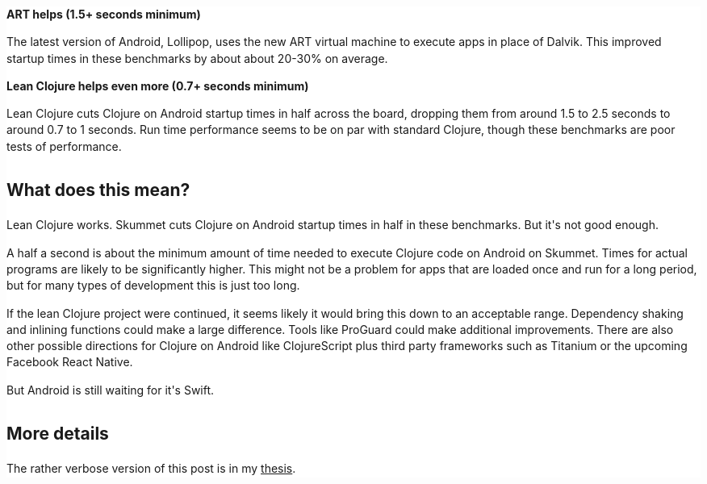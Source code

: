 **ART helps (1.5+ seconds minimum)**

The latest version of Android, Lollipop, uses the new ART virtual machine to execute apps in place of Dalvik. This improved startup times in these benchmarks by about about 20-30% on average.

**Lean Clojure helps even more (0.7+ seconds minimum)**

Lean Clojure cuts Clojure on Android startup times in half across the board, dropping them from around 1.5 to 2.5 seconds to around 0.7 to 1 seconds. Run time performance seems to be on par with standard Clojure, though these benchmarks are poor tests of performance.

## What does this mean?

Lean Clojure works. Skummet cuts Clojure on Android startup times in half in these benchmarks. But it's not good enough.

A half a second is about the minimum amount of time needed to execute Clojure code on Android on Skummet. Times for actual programs are likely to be significantly higher. This might not be a problem for apps that are loaded once and run for a long period, but for many types of development this is just too long.

If the lean Clojure project were continued, it seems likely it would bring this down to an acceptable range. Dependency shaking and inlining functions could make a large difference. Tools like ProGuard could make additional improvements. There are also other possible directions for Clojure on Android like ClojureScript plus third party frameworks such as Titanium or the upcoming Facebook React Native.

But Android is still waiting for it's Swift.

## More details

The rather verbose version of this post is in my <a href="https://ndk.io/clojure_on_android.pdf">thesis</a>.
